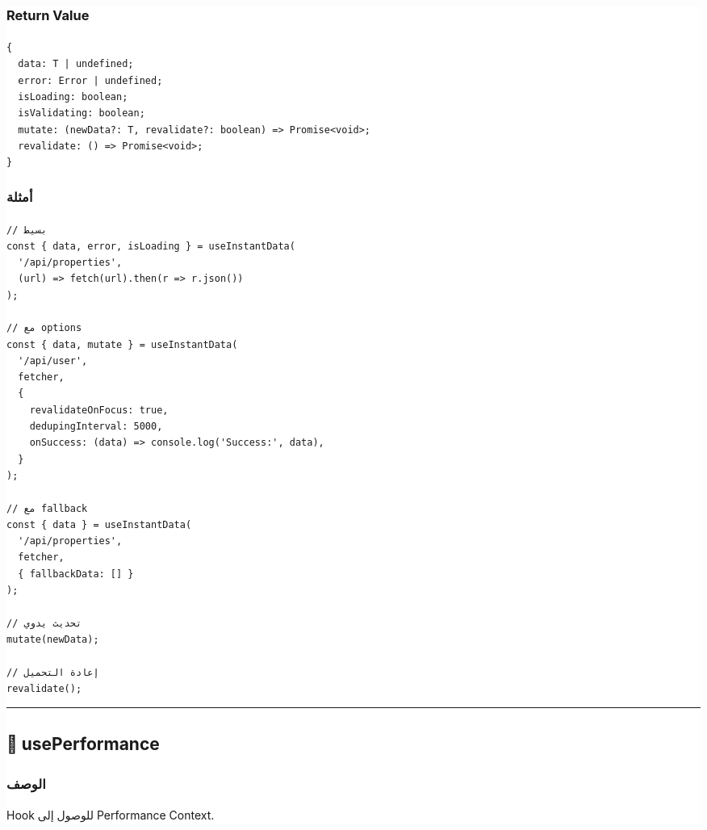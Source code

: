 ### Return Value

```tsx
{
  data: T | undefined;
  error: Error | undefined;
  isLoading: boolean;
  isValidating: boolean;
  mutate: (newData?: T, revalidate?: boolean) => Promise<void>;
  revalidate: () => Promise<void>;
}
```

### أمثلة

```tsx
// بسيط
const { data, error, isLoading } = useInstantData(
  '/api/properties',
  (url) => fetch(url).then(r => r.json())
);

// مع options
const { data, mutate } = useInstantData(
  '/api/user',
  fetcher,
  {
    revalidateOnFocus: true,
    dedupingInterval: 5000,
    onSuccess: (data) => console.log('Success:', data),
  }
);

// مع fallback
const { data } = useInstantData(
  '/api/properties',
  fetcher,
  { fallbackData: [] }
);

// تحديث يدوي
mutate(newData);

// إعادة التحميل
revalidate();
```

---

## 🎯 usePerformance

### الوصف
Hook للوصول إلى Performance Context.
